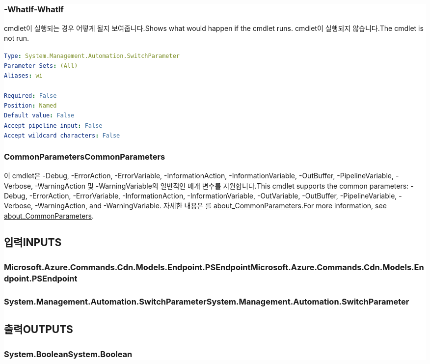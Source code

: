 ### <span data-ttu-id="2c19b-128">-WhatIf</span><span class="sxs-lookup"><span data-stu-id="2c19b-128">-WhatIf</span></span>
<span data-ttu-id="2c19b-129">cmdlet이 실행되는 경우 어떻게 될지 보여줍니다.</span><span class="sxs-lookup"><span data-stu-id="2c19b-129">Shows what would happen if the cmdlet runs.</span></span>
<span data-ttu-id="2c19b-130">cmdlet이 실행되지 않습니다.</span><span class="sxs-lookup"><span data-stu-id="2c19b-130">The cmdlet is not run.</span></span>

```yaml
Type: System.Management.Automation.SwitchParameter
Parameter Sets: (All)
Aliases: wi

Required: False
Position: Named
Default value: False
Accept pipeline input: False
Accept wildcard characters: False
```

### <span data-ttu-id="2c19b-131">CommonParameters</span><span class="sxs-lookup"><span data-stu-id="2c19b-131">CommonParameters</span></span>
<span data-ttu-id="2c19b-132">이 cmdlet은 -Debug, -ErrorAction, -ErrorVariable, -InformationAction, -InformationVariable, -OutBuffer, -PipelineVariable, -Verbose, -WarningAction 및 -WarningVariable의 일반적인 매개 변수를 지원합니다.</span><span class="sxs-lookup"><span data-stu-id="2c19b-132">This cmdlet supports the common parameters: -Debug, -ErrorAction, -ErrorVariable, -InformationAction, -InformationVariable, -OutVariable, -OutBuffer, -PipelineVariable, -Verbose, -WarningAction, and -WarningVariable.</span></span> <span data-ttu-id="2c19b-133">자세한 내용은 를 [about_CommonParameters.](http://go.microsoft.com/fwlink/?LinkID=113216)</span><span class="sxs-lookup"><span data-stu-id="2c19b-133">For more information, see [about_CommonParameters](http://go.microsoft.com/fwlink/?LinkID=113216).</span></span>

## <span data-ttu-id="2c19b-134">입력</span><span class="sxs-lookup"><span data-stu-id="2c19b-134">INPUTS</span></span>

### <span data-ttu-id="2c19b-135">Microsoft.Azure.Commands.Cdn.Models.Endpoint.PSEndpoint</span><span class="sxs-lookup"><span data-stu-id="2c19b-135">Microsoft.Azure.Commands.Cdn.Models.Endpoint.PSEndpoint</span></span>

### <span data-ttu-id="2c19b-136">System.Management.Automation.SwitchParameter</span><span class="sxs-lookup"><span data-stu-id="2c19b-136">System.Management.Automation.SwitchParameter</span></span>

## <span data-ttu-id="2c19b-137">출력</span><span class="sxs-lookup"><span data-stu-id="2c19b-137">OUTPUTS</span></span>

### <span data-ttu-id="2c19b-138">System.Boolean</span><span class="sxs-lookup"><span data-stu-id="2c19b-138">System.Boolean</span></span>
